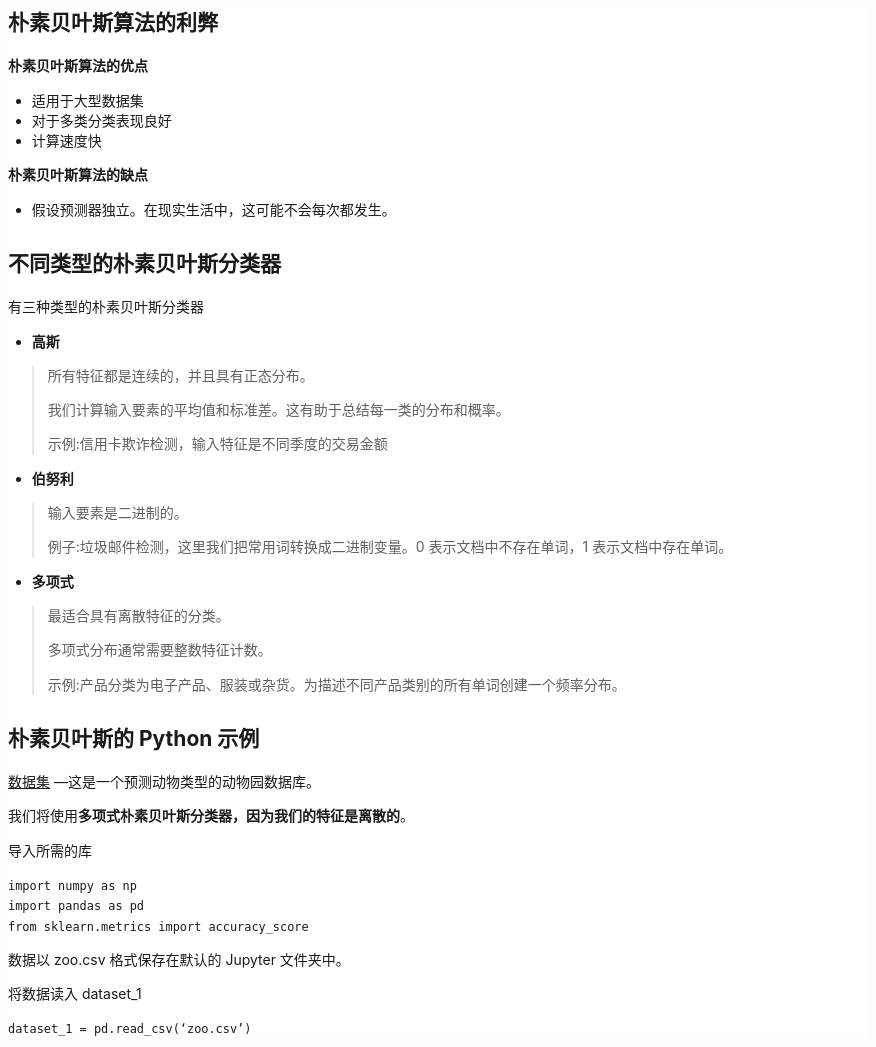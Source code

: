 ## **朴素贝叶斯算法的利弊**

**朴素贝叶斯算法的优点**

*   适用于大型数据集
*   对于多类分类表现良好
*   计算速度快

**朴素贝叶斯算法的缺点**

*   假设预测器独立。在现实生活中，这可能不会每次都发生。

## 不同类型的朴素贝叶斯分类器

有三种类型的朴素贝叶斯分类器

*   **高斯**

> 所有特征都是连续的，并且具有正态分布。
> 
> 我们计算输入要素的平均值和标准差。这有助于总结每一类的分布和概率。
> 
> 示例:信用卡欺诈检测，输入特征是不同季度的交易金额

*   **伯努利**

> 输入要素是二进制的。
> 
> 例子:垃圾邮件检测，这里我们把常用词转换成二进制变量。0 表示文档中不存在单词，1 表示文档中存在单词。

*   **多项式**

> 最适合具有离散特征的分类。
> 
> 多项式分布通常需要整数特征计数。
> 
> 示例:产品分类为电子产品、服装或杂货。为描述不同产品类别的所有单词创建一个频率分布。

## 朴素贝叶斯的 Python 示例

[数据集](https://archive.ics.uci.edu/ml/datasets/zoo) —这是一个预测动物类型的动物园数据库。

我们将使用**多项式朴素贝叶斯分类器，因为我们的特征是离散的**。

导入所需的库

```
import numpy as np
import pandas as pd
from sklearn.metrics import accuracy_score
```

数据以 zoo.csv 格式保存在默认的 Jupyter 文件夹中。

将数据读入 dataset_1

```
dataset_1 = pd.read_csv(‘zoo.csv’)
```

